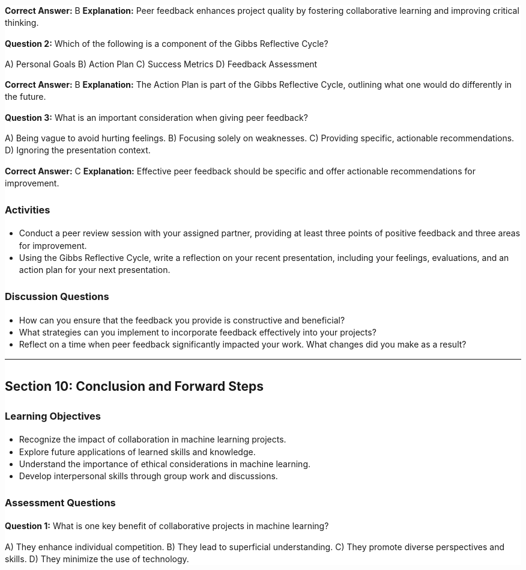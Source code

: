 **Correct Answer:** B
**Explanation:** Peer feedback enhances project quality by fostering collaborative learning and improving critical thinking.

**Question 2:** Which of the following is a component of the Gibbs Reflective Cycle?

  A) Personal Goals
  B) Action Plan
  C) Success Metrics
  D) Feedback Assessment

**Correct Answer:** B
**Explanation:** The Action Plan is part of the Gibbs Reflective Cycle, outlining what one would do differently in the future.

**Question 3:** What is an important consideration when giving peer feedback?

  A) Being vague to avoid hurting feelings.
  B) Focusing solely on weaknesses.
  C) Providing specific, actionable recommendations.
  D) Ignoring the presentation context.

**Correct Answer:** C
**Explanation:** Effective peer feedback should be specific and offer actionable recommendations for improvement.

### Activities
- Conduct a peer review session with your assigned partner, providing at least three points of positive feedback and three areas for improvement.
- Using the Gibbs Reflective Cycle, write a reflection on your recent presentation, including your feelings, evaluations, and an action plan for your next presentation.

### Discussion Questions
- How can you ensure that the feedback you provide is constructive and beneficial?
- What strategies can you implement to incorporate feedback effectively into your projects?
- Reflect on a time when peer feedback significantly impacted your work. What changes did you make as a result?

---

## Section 10: Conclusion and Forward Steps

### Learning Objectives
- Recognize the impact of collaboration in machine learning projects.
- Explore future applications of learned skills and knowledge.
- Understand the importance of ethical considerations in machine learning.
- Develop interpersonal skills through group work and discussions.

### Assessment Questions

**Question 1:** What is one key benefit of collaborative projects in machine learning?

  A) They enhance individual competition.
  B) They lead to superficial understanding.
  C) They promote diverse perspectives and skills.
  D) They minimize the use of technology.

